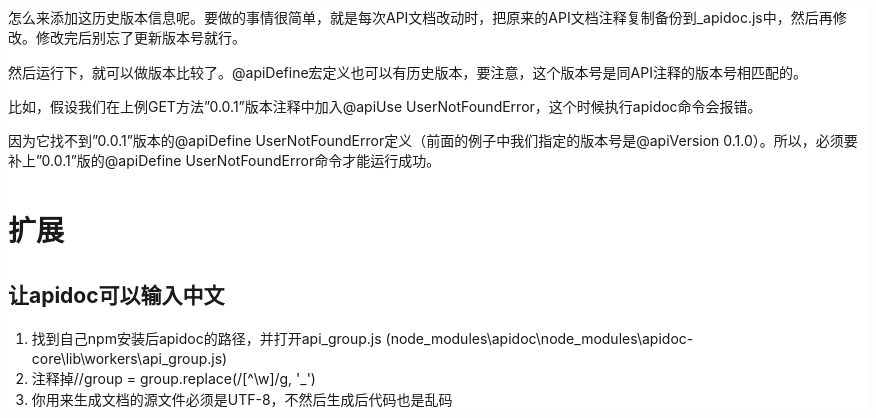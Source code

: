
怎么来添加这历史版本信息呢。要做的事情很简单，就是每次API文档改动时，把原来的API文档注释复制备份到_apidoc.js中，然后再修改。修改完后别忘了更新版本号就行。

然后运行下，就可以做版本比较了。@apiDefine宏定义也可以有历史版本，要注意，这个版本号是同API注释的版本号相匹配的。

比如，假设我们在上例GET方法”0.0.1”版本注释中加入@apiUse UserNotFoundError，这个时候执行apidoc命令会报错。

因为它找不到”0.0.1”版本的@apiDefine UserNotFoundError定义（前面的例子中我们指定的版本号是@apiVersion 0.1.0）。所以，必须要补上”0.0.1”版的@apiDefine UserNotFoundError命令才能运行成功。



# 扩展
## 让apidoc可以输入中文

1. 找到自己npm安装后apidoc的路径，并打开api_group.js (node_modules\apidoc\node_modules\apidoc-core\lib\workers\api_group.js)
2. 注释掉//group = group.replace(/[^\w]/g, '_')
3. 你用来生成文档的源文件必须是UTF-8，不然后生成后代码也是乱码
